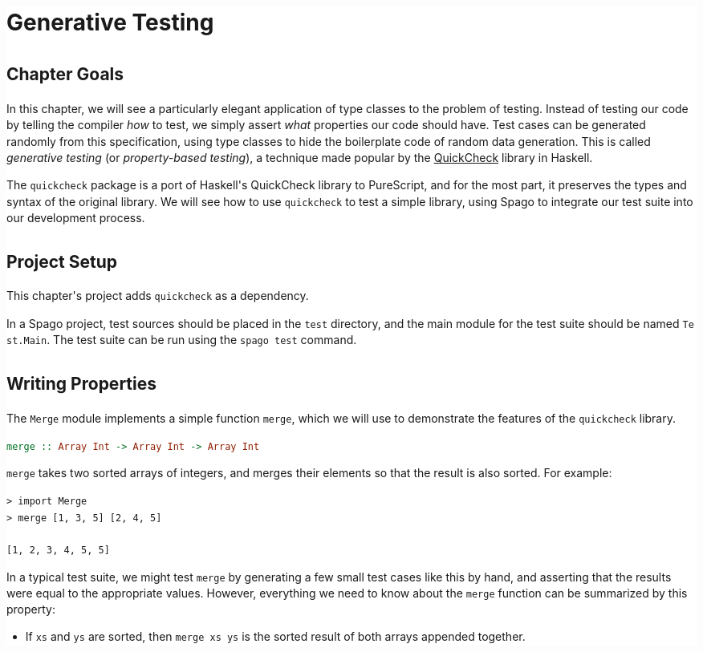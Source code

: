 # Generative Testing

## Chapter Goals

In this chapter, we will see a particularly elegant application of type
classes to the problem of testing. Instead of testing our code by telling
the compiler _how_ to test, we simply assert _what_ properties our code
should have. Test cases can be generated randomly from this specification,
using type classes to hide the boilerplate code of random data
generation. This is called _generative testing_ (or _property-based
testing_), a technique made popular by the
[QuickCheck](https://wiki.haskell.org/Introduction_to_QuickCheck1) library
in Haskell.

The `quickcheck` package is a port of Haskell's QuickCheck library to
PureScript, and for the most part, it preserves the types and syntax of the
original library. We will see how to use `quickcheck` to test a simple
library, using Spago to integrate our test suite into our development
process.

## Project Setup

This chapter's project adds `quickcheck` as a dependency.

In a Spago project, test sources should be placed in the `test` directory,
and the main module for the test suite should be named `Test.Main`. The test
suite can be run using the `spago test` command.

## Writing Properties

The `Merge` module implements a simple function `merge`, which we will use
to demonstrate the features of the `quickcheck` library.

```haskell
merge :: Array Int -> Array Int -> Array Int
```

`merge` takes two sorted arrays of integers, and merges their elements so
that the result is also sorted. For example:

```text
> import Merge
> merge [1, 3, 5] [2, 4, 5]

[1, 2, 3, 4, 5, 5]
```

In a typical test suite, we might test `merge` by generating a few small
test cases like this by hand, and asserting that the results were equal to
the appropriate values. However, everything we need to know about the
`merge` function can be summarized by this property:

- If `xs` and `ys` are sorted, then `merge xs ys` is the sorted result of
both arrays appended together.
